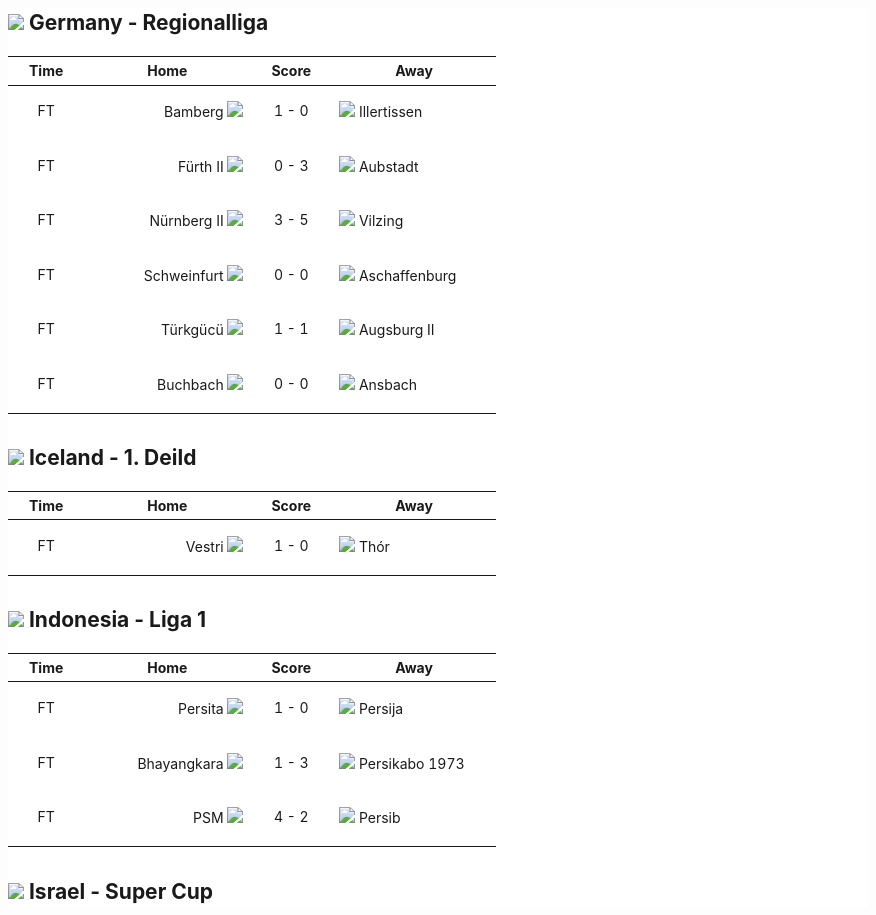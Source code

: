 
## <img src="/static/logos/Germany-Regionalliga.png" height="25px"> Germany - Regionalliga

<div align="center">

&emsp;Time&emsp; | &emsp;&emsp;&emsp;&emsp;Home&emsp;&emsp;&emsp;&emsp; | &emsp;Score&emsp; | &emsp;&emsp;&emsp;&emsp;Away&emsp;&emsp;&emsp;&emsp; |
| ------------ | ------------ | ------------ | ------------ |
| <p align="center">FT</p> | <p align="right">Bamberg <img src="/static/logos/1. FC Eintracht Bamberg.png" height="25px"></p> | <p align="center">1 - 0</p> | <p align="left"><img src="/static/logos/FV Illertissen 1921.png" height="25px"> Illertissen</p> |
| <p align="center">FT</p> | <p align="right">Fürth II <img src="/static/logos/SpVgg Greuther Fürth II.png" height="25px"></p> | <p align="center">0 - 3</p> | <p align="left"><img src="/static/logos/TSV Aubstadt.png" height="25px"> Aubstadt</p> |
| <p align="center">FT</p> | <p align="right">Nürnberg II <img src="/static/logos/1. FC Nürnberg II.png" height="25px"></p> | <p align="center">3 - 5</p> | <p align="left"><img src="/static/logos/Deutsche Jugend Kraft Vilzing.png" height="25px"> Vilzing</p> |
| <p align="center">FT</p> | <p align="right">Schweinfurt <img src="/static/logos/1. FC Schweinfurt 1905.png" height="25px"></p> | <p align="center">0 - 0</p> | <p align="left"><img src="/static/logos/SV Viktoria Aschaffenburg.png" height="25px"> Aschaffenburg</p> |
| <p align="center">FT</p> | <p align="right">Türkgücü <img src="/static/logos/SV Türkgücü München.png" height="25px"></p> | <p align="center">1 - 1</p> | <p align="left"><img src="/static/logos/FC Augsburg II.png" height="25px"> Augsburg II</p> |
| <p align="center">FT</p> | <p align="right">Buchbach <img src="/static/logos/TSV Buchbach.png" height="25px"></p> | <p align="center">0 - 0</p> | <p align="left"><img src="/static/logos/SpVgg Ansbach 09.png" height="25px"> Ansbach</p> |
</div>


## <img src="/static/logos/Iceland-1. Deild.png" height="25px"> Iceland - 1. Deild

<div align="center">

&emsp;Time&emsp; | &emsp;&emsp;&emsp;&emsp;Home&emsp;&emsp;&emsp;&emsp; | &emsp;Score&emsp; | &emsp;&emsp;&emsp;&emsp;Away&emsp;&emsp;&emsp;&emsp; |
| ------------ | ------------ | ------------ | ------------ |
| <p align="center">FT</p> | <p align="right">Vestri <img src="/static/logos/IF Vestri.png" height="25px"></p> | <p align="center">1 - 0</p> | <p align="left"><img src="/static/logos/Thór Akureyri.png" height="25px"> Thór</p> |
</div>


## <img src="/static/logos/Indonesia-Liga 1.png" height="25px"> Indonesia - Liga 1

<div align="center">

&emsp;Time&emsp; | &emsp;&emsp;&emsp;&emsp;Home&emsp;&emsp;&emsp;&emsp; | &emsp;Score&emsp; | &emsp;&emsp;&emsp;&emsp;Away&emsp;&emsp;&emsp;&emsp; |
| ------------ | ------------ | ------------ | ------------ |
| <p align="center">FT</p> | <p align="right">Persita <img src="/static/logos/Persatuan Sepak Bola Indonesia Tangerang.png" height="25px"></p> | <p align="center">1 - 0</p> | <p align="left"><img src="/static/logos/Persatuan Sepak Bola Indonesia Jakarta.png" height="25px"> Persija</p> |
| <p align="center">FT</p> | <p align="right">Bhayangkara <img src="/static/logos/Bhayangkara FC.png" height="25px"></p> | <p align="center">1 - 3</p> | <p align="left"><img src="/static/logos/Persikabo 1973.png" height="25px"> Persikabo 1973</p> |
| <p align="center">FT</p> | <p align="right">PSM <img src="/static/logos/Persatuan Sepakbola Makassar.png" height="25px"></p> | <p align="center">4 - 2</p> | <p align="left"><img src="/static/logos/Persatuan Sepak Bola Indonesia Bandung.png" height="25px"> Persib</p> |
</div>


## <img src="/static/logos/Israel-Super Cup.png" height="25px"> Israel - Super Cup

<div align="center">
